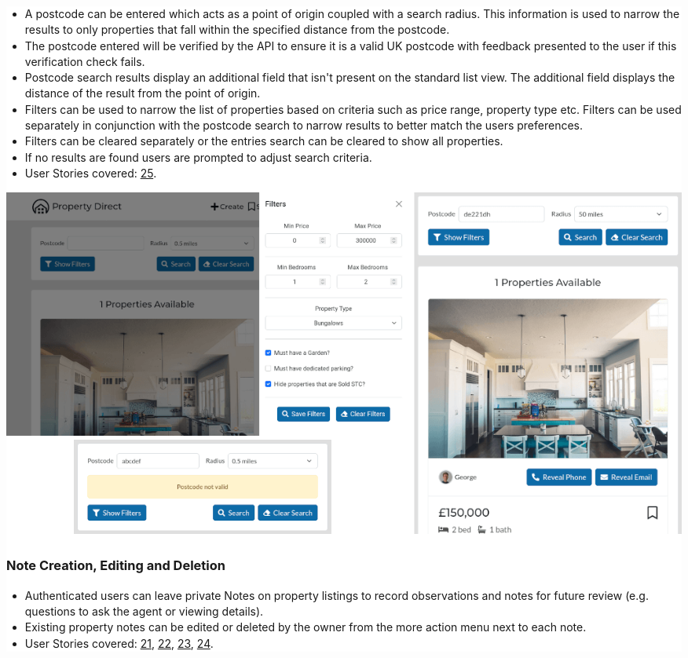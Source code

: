 - A postcode can be entered which acts as a point of origin coupled with a search radius. This information is used to narrow the results to only properties that fall within the specified distance from the postcode.
- The postcode entered will be verified by the API to ensure it is a valid UK postcode with feedback presented to the user if this verification check fails.
- Postcode search results display an additional field that isn't present on the standard list view. The additional field displays the distance of the result from the point of origin.
- Filters can be used to narrow the list of properties based on criteria such as price range, property type etc. Filters can be used separately in conjunction with the postcode search to narrow results to better match the users preferences.
- Filters can be cleared separately or the entries search can be cleared to show all properties.
- If no results are found users are prompted to adjust search criteria.
- User Stories covered:
[25](https://github.com/ianmeigh/property-direct-frontend/issues/25).

![Property Search](docs/assets/features/property_search.png)

### Note Creation, Editing and Deletion

- Authenticated users can leave private Notes on property listings to record observations and notes for future review (e.g. questions to ask the agent or viewing details).
- Existing property notes can be edited or deleted by the owner from the more action menu next to each note.
- User Stories covered:
[21](https://github.com/ianmeigh/property-direct-frontend/issues/21),
[22](https://github.com/ianmeigh/property-direct-frontend/issues/22),
[23](https://github.com/ianmeigh/property-direct-frontend/issues/23),
[24](https://github.com/ianmeigh/property-direct-frontend/issues/24).
